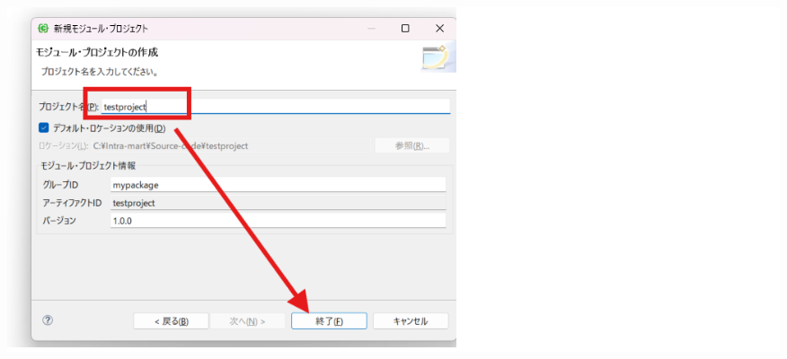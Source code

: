 <p align="left">
  <img src="media/EBuilder/project3.png" alt="images" width="500"/>
</p>

<p align="left">